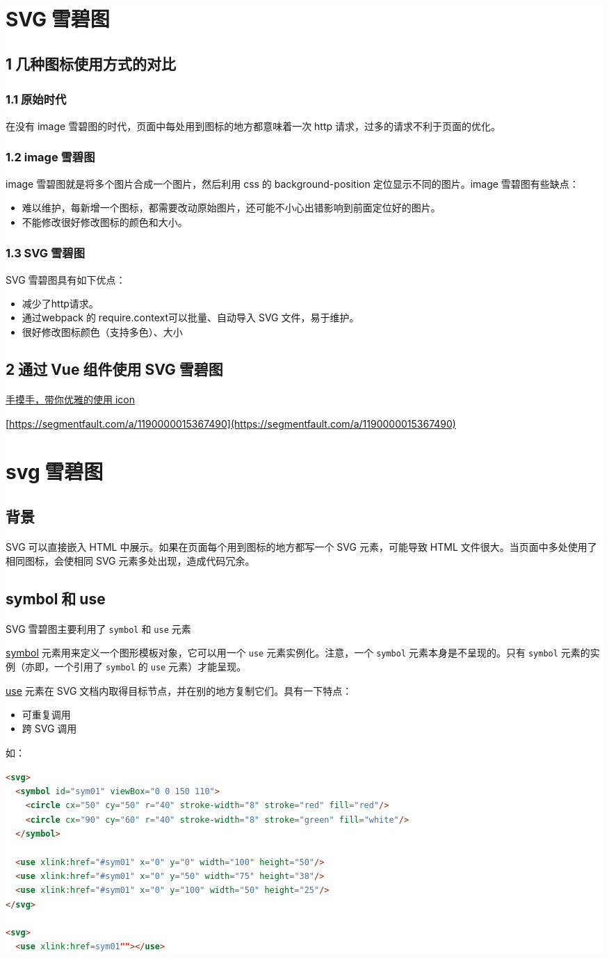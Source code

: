 # SVG 雪碧图

## 1 几种图标使用方式的对比

### 1.1 原始时代

在没有 image 雪碧图的时代，页面中每处用到图标的地方都意味着一次 http 请求，过多的请求不利于页面的优化。 

### 1.2 image 雪碧图

image 雪碧图就是将多个图片合成一个图片，然后利用 css 的 background-position 定位显示不同的图片。image 雪碧图有些缺点：

- 难以维护，每新增一个图标，都需要改动原始图片，还可能不小心出错影响到前面定位好的图片。
- 不能修改很好修改图标的颜色和大小。

### 1.3 SVG 雪碧图

SVG 雪碧图具有如下优点：

- 减少了http请求。
- 通过webpack 的 require.context可以批量、自动导入 SVG 文件，易于维护。
- 很好修改图标颜色（支持多色）、大小

## 2 通过 Vue 组件使用 SVG 雪碧图

[手摸手，带你优雅的使用 icon](https://juejin.im/post/59bb864b5188257e7a427c09)

[https://segmentfault.com/a/1190000015367490](https://segmentfault.com/a/1190000015367490)

# svg 雪碧图

## 背景

SVG 可以直接嵌入 HTML 中展示。如果在页面每个用到图标的地方都写一个 SVG 元素，可能导致 HTML 文件很大。当页面中多处使用了相同图标，会使相同 SVG 元素多处出现，造成代码冗余。

## symbol 和 use

SVG 雪碧图主要利用了 `symbol` 和 `use` 元素

[symbol](https://developer.mozilla.org/zh-CN/docs/Web/SVG/Element/symbol) 元素用来定义一个图形模板对象，它可以用一个 `use` 元素实例化。注意，一个 `symbol` 元素本身是不呈现的。只有 `symbol` 元素的实例（亦即，一个引用了 `symbol` 的 `use` 元素）才能呈现。

[use](https://developer.mozilla.org/zh-CN/docs/Web/SVG/Element/use) 元素在 SVG 文档内取得目标节点，并在别的地方复制它们。具有一下特点：

- 可重复调用
- 跨 SVG 调用

如：

```html
<svg>
  <symbol id="sym01" viewBox="0 0 150 110">
    <circle cx="50" cy="50" r="40" stroke-width="8" stroke="red" fill="red"/>
    <circle cx="90" cy="60" r="40" stroke-width="8" stroke="green" fill="white"/>
  </symbol>

  <use xlink:href="#sym01" x="0" y="0" width="100" height="50"/>
  <use xlink:href="#sym01" x="0" y="50" width="75" height="38"/>
  <use xlink:href="#sym01" x="0" y="100" width="50" height="25"/>
</svg>

<svg>
  <use xlink:href=sym01""></use>
```